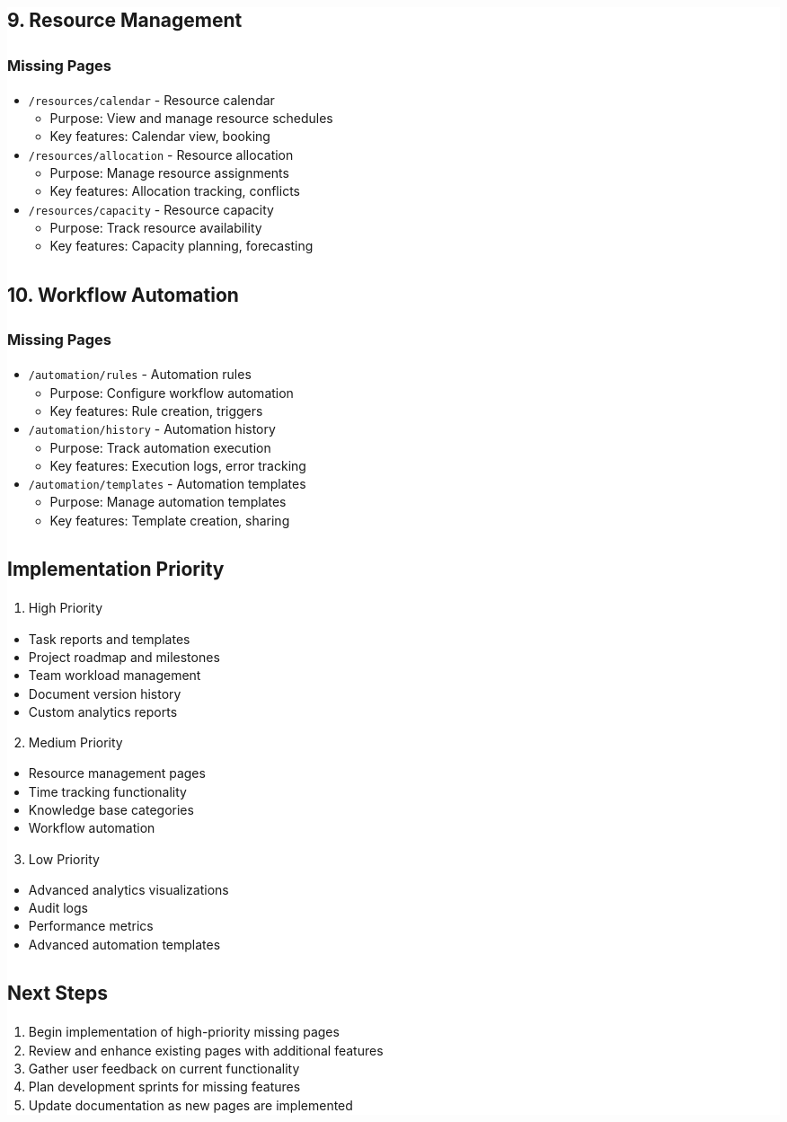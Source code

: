 ## 9. Resource Management

### Missing Pages
- `/resources/calendar` - Resource calendar
  - Purpose: View and manage resource schedules
  - Key features: Calendar view, booking
- `/resources/allocation` - Resource allocation
  - Purpose: Manage resource assignments
  - Key features: Allocation tracking, conflicts
- `/resources/capacity` - Resource capacity
  - Purpose: Track resource availability
  - Key features: Capacity planning, forecasting

## 10. Workflow Automation

### Missing Pages
- `/automation/rules` - Automation rules
  - Purpose: Configure workflow automation
  - Key features: Rule creation, triggers
- `/automation/history` - Automation history
  - Purpose: Track automation execution
  - Key features: Execution logs, error tracking
- `/automation/templates` - Automation templates
  - Purpose: Manage automation templates
  - Key features: Template creation, sharing

## Implementation Priority

1. High Priority
- Task reports and templates
- Project roadmap and milestones
- Team workload management
- Document version history
- Custom analytics reports

2. Medium Priority
- Resource management pages
- Time tracking functionality
- Knowledge base categories
- Workflow automation

3. Low Priority
- Advanced analytics visualizations
- Audit logs
- Performance metrics
- Advanced automation templates

## Next Steps

1. Begin implementation of high-priority missing pages
2. Review and enhance existing pages with additional features
3. Gather user feedback on current functionality
4. Plan development sprints for missing features
5. Update documentation as new pages are implemented
